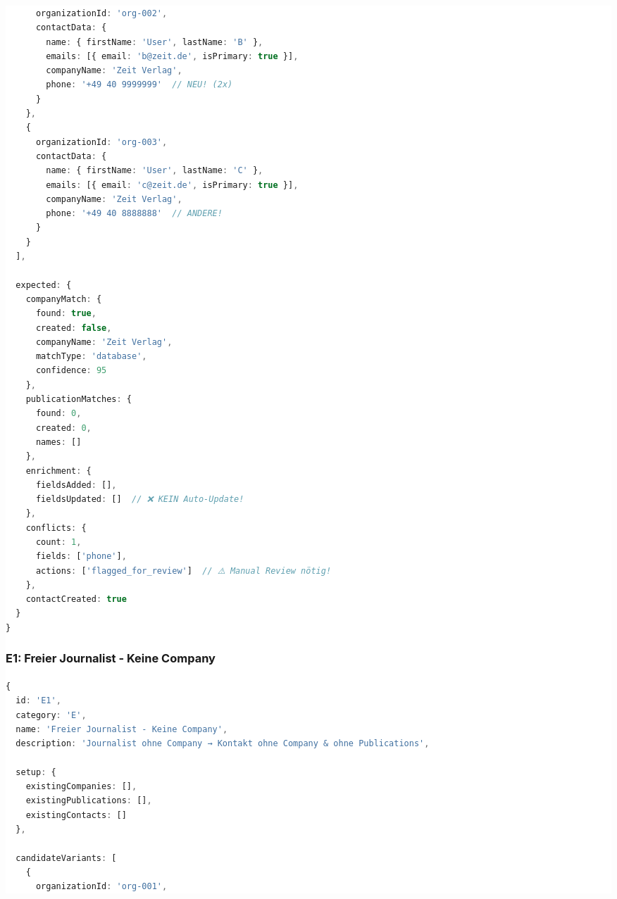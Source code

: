 ```typescript
      organizationId: 'org-002',
      contactData: {
        name: { firstName: 'User', lastName: 'B' },
        emails: [{ email: 'b@zeit.de', isPrimary: true }],
        companyName: 'Zeit Verlag',
        phone: '+49 40 9999999'  // NEU! (2x)
      }
    },
    {
      organizationId: 'org-003',
      contactData: {
        name: { firstName: 'User', lastName: 'C' },
        emails: [{ email: 'c@zeit.de', isPrimary: true }],
        companyName: 'Zeit Verlag',
        phone: '+49 40 8888888'  // ANDERE!
      }
    }
  ],

  expected: {
    companyMatch: {
      found: true,
      created: false,
      companyName: 'Zeit Verlag',
      matchType: 'database',
      confidence: 95
    },
    publicationMatches: {
      found: 0,
      created: 0,
      names: []
    },
    enrichment: {
      fieldsAdded: [],
      fieldsUpdated: []  // ❌ KEIN Auto-Update!
    },
    conflicts: {
      count: 1,
      fields: ['phone'],
      actions: ['flagged_for_review']  // ⚠️ Manual Review nötig!
    },
    contactCreated: true
  }
}
```

### **E1: Freier Journalist - Keine Company**
```typescript
{
  id: 'E1',
  category: 'E',
  name: 'Freier Journalist - Keine Company',
  description: 'Journalist ohne Company → Kontakt ohne Company & ohne Publications',

  setup: {
    existingCompanies: [],
    existingPublications: [],
    existingContacts: []
  },

  candidateVariants: [
    {
      organizationId: 'org-001',
```